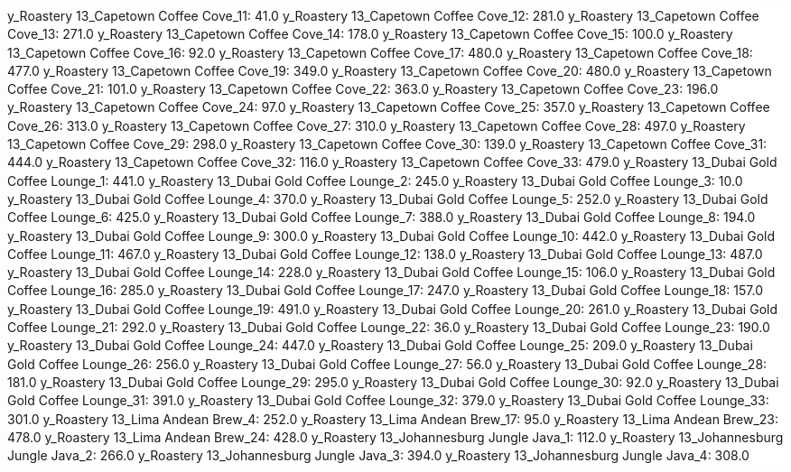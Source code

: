 y_Roastery 13_Capetown Coffee Cove_11: 41.0
y_Roastery 13_Capetown Coffee Cove_12: 281.0
y_Roastery 13_Capetown Coffee Cove_13: 271.0
y_Roastery 13_Capetown Coffee Cove_14: 178.0
y_Roastery 13_Capetown Coffee Cove_15: 100.0
y_Roastery 13_Capetown Coffee Cove_16: 92.0
y_Roastery 13_Capetown Coffee Cove_17: 480.0
y_Roastery 13_Capetown Coffee Cove_18: 477.0
y_Roastery 13_Capetown Coffee Cove_19: 349.0
y_Roastery 13_Capetown Coffee Cove_20: 480.0
y_Roastery 13_Capetown Coffee Cove_21: 101.0
y_Roastery 13_Capetown Coffee Cove_22: 363.0
y_Roastery 13_Capetown Coffee Cove_23: 196.0
y_Roastery 13_Capetown Coffee Cove_24: 97.0
y_Roastery 13_Capetown Coffee Cove_25: 357.0
y_Roastery 13_Capetown Coffee Cove_26: 313.0
y_Roastery 13_Capetown Coffee Cove_27: 310.0
y_Roastery 13_Capetown Coffee Cove_28: 497.0
y_Roastery 13_Capetown Coffee Cove_29: 298.0
y_Roastery 13_Capetown Coffee Cove_30: 139.0
y_Roastery 13_Capetown Coffee Cove_31: 444.0
y_Roastery 13_Capetown Coffee Cove_32: 116.0
y_Roastery 13_Capetown Coffee Cove_33: 479.0
y_Roastery 13_Dubai Gold Coffee Lounge_1: 441.0
y_Roastery 13_Dubai Gold Coffee Lounge_2: 245.0
y_Roastery 13_Dubai Gold Coffee Lounge_3: 10.0
y_Roastery 13_Dubai Gold Coffee Lounge_4: 370.0
y_Roastery 13_Dubai Gold Coffee Lounge_5: 252.0
y_Roastery 13_Dubai Gold Coffee Lounge_6: 425.0
y_Roastery 13_Dubai Gold Coffee Lounge_7: 388.0
y_Roastery 13_Dubai Gold Coffee Lounge_8: 194.0
y_Roastery 13_Dubai Gold Coffee Lounge_9: 300.0
y_Roastery 13_Dubai Gold Coffee Lounge_10: 442.0
y_Roastery 13_Dubai Gold Coffee Lounge_11: 467.0
y_Roastery 13_Dubai Gold Coffee Lounge_12: 138.0
y_Roastery 13_Dubai Gold Coffee Lounge_13: 487.0
y_Roastery 13_Dubai Gold Coffee Lounge_14: 228.0
y_Roastery 13_Dubai Gold Coffee Lounge_15: 106.0
y_Roastery 13_Dubai Gold Coffee Lounge_16: 285.0
y_Roastery 13_Dubai Gold Coffee Lounge_17: 247.0
y_Roastery 13_Dubai Gold Coffee Lounge_18: 157.0
y_Roastery 13_Dubai Gold Coffee Lounge_19: 491.0
y_Roastery 13_Dubai Gold Coffee Lounge_20: 261.0
y_Roastery 13_Dubai Gold Coffee Lounge_21: 292.0
y_Roastery 13_Dubai Gold Coffee Lounge_22: 36.0
y_Roastery 13_Dubai Gold Coffee Lounge_23: 190.0
y_Roastery 13_Dubai Gold Coffee Lounge_24: 447.0
y_Roastery 13_Dubai Gold Coffee Lounge_25: 209.0
y_Roastery 13_Dubai Gold Coffee Lounge_26: 256.0
y_Roastery 13_Dubai Gold Coffee Lounge_27: 56.0
y_Roastery 13_Dubai Gold Coffee Lounge_28: 181.0
y_Roastery 13_Dubai Gold Coffee Lounge_29: 295.0
y_Roastery 13_Dubai Gold Coffee Lounge_30: 92.0
y_Roastery 13_Dubai Gold Coffee Lounge_31: 391.0
y_Roastery 13_Dubai Gold Coffee Lounge_32: 379.0
y_Roastery 13_Dubai Gold Coffee Lounge_33: 301.0
y_Roastery 13_Lima Andean Brew_4: 252.0
y_Roastery 13_Lima Andean Brew_17: 95.0
y_Roastery 13_Lima Andean Brew_23: 478.0
y_Roastery 13_Lima Andean Brew_24: 428.0
y_Roastery 13_Johannesburg Jungle Java_1: 112.0
y_Roastery 13_Johannesburg Jungle Java_2: 266.0
y_Roastery 13_Johannesburg Jungle Java_3: 394.0
y_Roastery 13_Johannesburg Jungle Java_4: 308.0